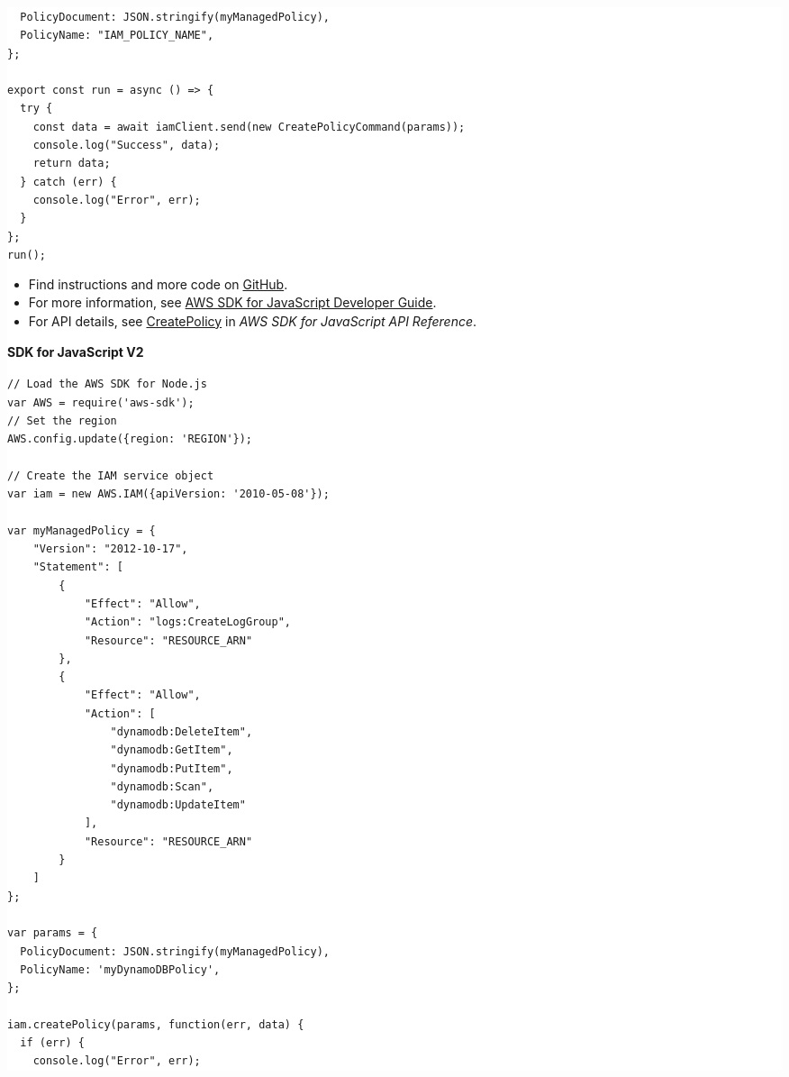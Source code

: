 ```
  PolicyDocument: JSON.stringify(myManagedPolicy),
  PolicyName: "IAM_POLICY_NAME",
};

export const run = async () => {
  try {
    const data = await iamClient.send(new CreatePolicyCommand(params));
    console.log("Success", data);
    return data;
  } catch (err) {
    console.log("Error", err);
  }
};
run();
```
+  Find instructions and more code on [GitHub](https://github.com/awsdocs/aws-doc-sdk-examples/tree/main/javascriptv3/example_code/iam#code-examples)\. 
+  For more information, see [AWS SDK for JavaScript Developer Guide](https://docs.aws.amazon.com/sdk-for-javascript/v3/developer-guide/iam-examples-policies.html#iam-examples-policies-creating)\. 
+  For API details, see [CreatePolicy](https://docs.aws.amazon.com/AWSJavaScriptSDK/v3/latest/clients/client-iam/classes/createpolicycommand.html) in *AWS SDK for JavaScript API Reference*\. 

**SDK for JavaScript V2**  
  

```
// Load the AWS SDK for Node.js
var AWS = require('aws-sdk');
// Set the region 
AWS.config.update({region: 'REGION'});

// Create the IAM service object
var iam = new AWS.IAM({apiVersion: '2010-05-08'});

var myManagedPolicy = {
    "Version": "2012-10-17",
    "Statement": [
        {
            "Effect": "Allow",
            "Action": "logs:CreateLogGroup",
            "Resource": "RESOURCE_ARN"
        },
        {
            "Effect": "Allow",
            "Action": [
                "dynamodb:DeleteItem",
                "dynamodb:GetItem",
                "dynamodb:PutItem",
                "dynamodb:Scan",
                "dynamodb:UpdateItem"
            ],
            "Resource": "RESOURCE_ARN"
        }
    ]
};

var params = {
  PolicyDocument: JSON.stringify(myManagedPolicy),
  PolicyName: 'myDynamoDBPolicy',
};

iam.createPolicy(params, function(err, data) {
  if (err) {
    console.log("Error", err);
```